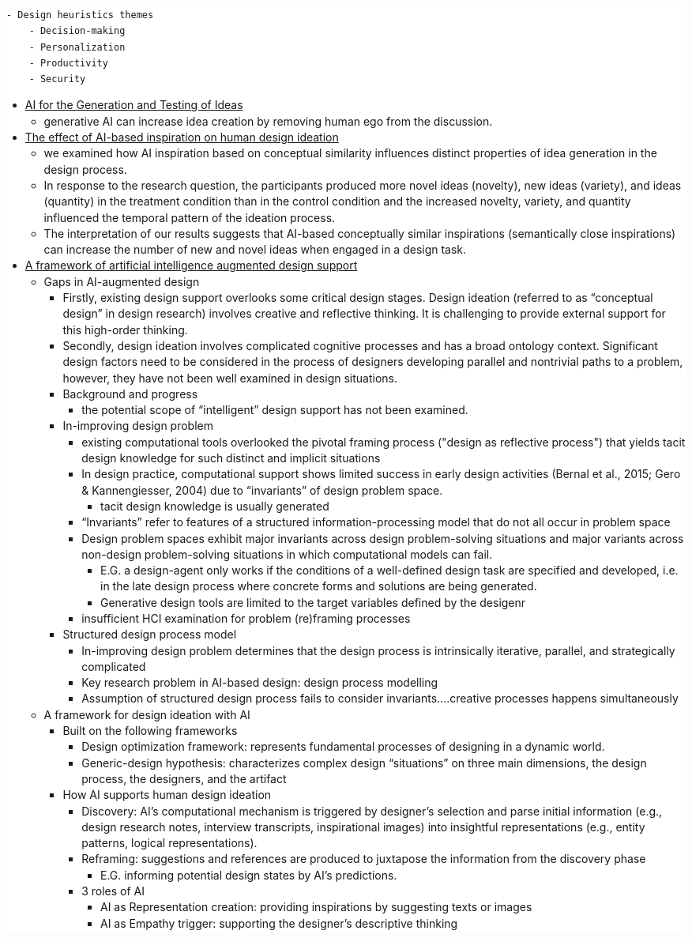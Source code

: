 	- Design heuristics themes
		- Decision-making
		- Personalization
		- Productivity
		- Security
- [AI for the Generation and Testing of Ideas](https://arxiv.org/ftp/arxiv/papers/2307/2307.08876.pdf)
	- generative AI can increase idea creation by removing human ego from the discussion.
- [The effect of AI-based inspiration on human design ideation](https://www.tandfonline.com/doi/full/10.1080/21650349.2023.2167124)
	- we examined how AI inspiration based on conceptual similarity influences distinct properties of idea generation in the design process. 
	- In response to the research question, the participants produced more novel ideas (novelty), new ideas (variety), and ideas (quantity) in the treatment condition than in the control condition and the increased novelty, variety, and quantity influenced the temporal pattern of the ideation process.
	- The interpretation of our results suggests that AI-based conceptually similar inspirations (semantically close inspirations) can increase the number of new and novel ideas when engaged in a design task.
- [A framework of artificial intelligence augmented design support](https://www.tandfonline.com/doi/abs/10.1080/07370024.2020.1733576)
	- Gaps in AI-augmented design
		- Firstly, existing design support overlooks some critical design stages. Design ideation (referred to as “conceptual design” in design research) involves creative and reflective thinking. It is challenging to provide external support for this high-order thinking. 
		- Secondly, design ideation involves complicated cognitive processes and has a broad ontology context. Significant design factors need to be considered in the process of designers developing parallel and nontrivial paths to a problem, however, they have not been well examined in design situations.
		- Background and progress
			- the potential scope of “intelligent” design support has not been examined.
		- In-improving design problem
			- existing computational tools overlooked the pivotal framing process ("design as reflective process") that yields tacit design knowledge for such distinct and implicit situations
			- In design practice, computational support shows limited success in early design activities (Bernal et al., 2015; Gero & Kannengiesser, 2004) due to “invariants” of design problem space.
				- tacit design knowledge is usually generated 
			- “Invariants” refer to features of a structured information-processing model that do not all occur in problem space 
			- Design problem spaces exhibit major invariants across design problem-solving situations and major variants across non-design problem-solving situations in which computational models can fail.
				- E.G. a design-agent only works if the conditions of a well-defined design task are specified and developed, i.e. in the late design process where concrete forms and solutions are being generated.
				- Generative design tools are limited to the target variables defined by the desigenr
			- insufficient HCI examination for problem (re)framing processes
		- Structured design process model
			- In-improving design problem determines that the design process is intrinsically iterative, parallel, and strategically complicated
			- Key research problem in AI-based design: design process modelling
			- Assumption of structured design process fails to consider invariants....creative processes happens simultaneously
	- A framework for design ideation with AI
		- Built on the following frameworks
			- Design optimization framework: represents fundamental processes of designing in a dynamic world.
			- Generic-design hypothesis: characterizes complex design “situations” on three main dimensions, the design process, the designers, and the artifact
		- How AI supports human design ideation 
			- Discovery: AI’s computational mechanism is triggered by designer’s selection and parse initial information (e.g., design research notes, interview transcripts, inspirational images) into insightful representations (e.g., entity patterns, logical representations).
			- Reframing: suggestions and references are produced to juxtapose the information from the discovery phase
				- E.G. informing potential design states by AI’s predictions.
			- 3 roles of AI
				- AI as Representation creation: providing inspirations by suggesting texts or images
				- AI as Empathy trigger: supporting the designer’s descriptive thinking